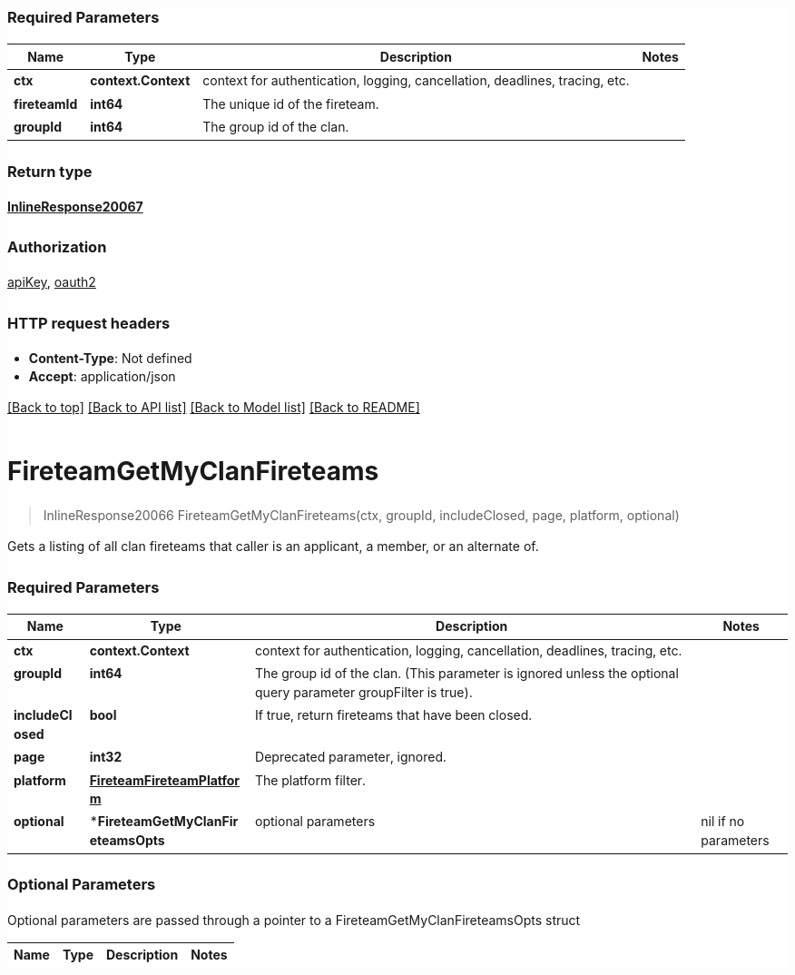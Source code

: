 ### Required Parameters

Name | Type | Description  | Notes
------------- | ------------- | ------------- | -------------
 **ctx** | **context.Context** | context for authentication, logging, cancellation, deadlines, tracing, etc.
  **fireteamId** | **int64**| The unique id of the fireteam. | 
  **groupId** | **int64**| The group id of the clan. | 

### Return type

[**InlineResponse20067**](inline_response_200_67.md)

### Authorization

[apiKey](../README.md#apiKey), [oauth2](../README.md#oauth2)

### HTTP request headers

 - **Content-Type**: Not defined
 - **Accept**: application/json

[[Back to top]](#) [[Back to API list]](../README.md#documentation-for-api-endpoints) [[Back to Model list]](../README.md#documentation-for-models) [[Back to README]](../README.md)

# **FireteamGetMyClanFireteams**
> InlineResponse20066 FireteamGetMyClanFireteams(ctx, groupId, includeClosed, page, platform, optional)


Gets a listing of all clan fireteams that caller is an applicant, a member, or an alternate of.

### Required Parameters

Name | Type | Description  | Notes
------------- | ------------- | ------------- | -------------
 **ctx** | **context.Context** | context for authentication, logging, cancellation, deadlines, tracing, etc.
  **groupId** | **int64**| The group id of the clan. (This parameter is ignored unless the optional query parameter groupFilter is true). | 
  **includeClosed** | **bool**| If true, return fireteams that have been closed. | 
  **page** | **int32**| Deprecated parameter, ignored. | 
  **platform** | [**FireteamFireteamPlatform**](.md)| The platform filter. | 
 **optional** | ***FireteamGetMyClanFireteamsOpts** | optional parameters | nil if no parameters

### Optional Parameters
Optional parameters are passed through a pointer to a FireteamGetMyClanFireteamsOpts struct

Name | Type | Description  | Notes
------------- | ------------- | ------------- | -------------


